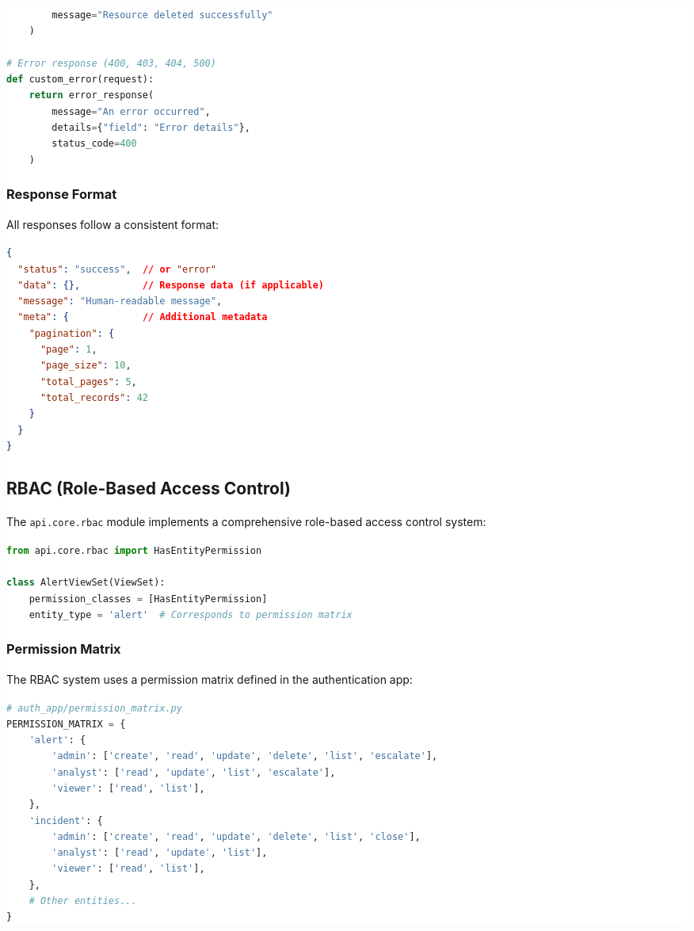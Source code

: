 ```python
        message="Resource deleted successfully"
    )

# Error response (400, 403, 404, 500)
def custom_error(request):
    return error_response(
        message="An error occurred",
        details={"field": "Error details"},
        status_code=400
    )
```

### Response Format

All responses follow a consistent format:

```json
{
  "status": "success",  // or "error"
  "data": {},           // Response data (if applicable)
  "message": "Human-readable message",
  "meta": {             // Additional metadata
    "pagination": {
      "page": 1,
      "page_size": 10,
      "total_pages": 5,
      "total_records": 42
    }
  }
}
```

## RBAC (Role-Based Access Control)

The `api.core.rbac` module implements a comprehensive role-based access control system:

```python
from api.core.rbac import HasEntityPermission

class AlertViewSet(ViewSet):
    permission_classes = [HasEntityPermission]
    entity_type = 'alert'  # Corresponds to permission matrix
```

### Permission Matrix

The RBAC system uses a permission matrix defined in the authentication app:

```python
# auth_app/permission_matrix.py
PERMISSION_MATRIX = {
    'alert': {
        'admin': ['create', 'read', 'update', 'delete', 'list', 'escalate'],
        'analyst': ['read', 'update', 'list', 'escalate'],
        'viewer': ['read', 'list'],
    },
    'incident': {
        'admin': ['create', 'read', 'update', 'delete', 'list', 'close'],
        'analyst': ['read', 'update', 'list'],
        'viewer': ['read', 'list'],
    },
    # Other entities...
}
```
